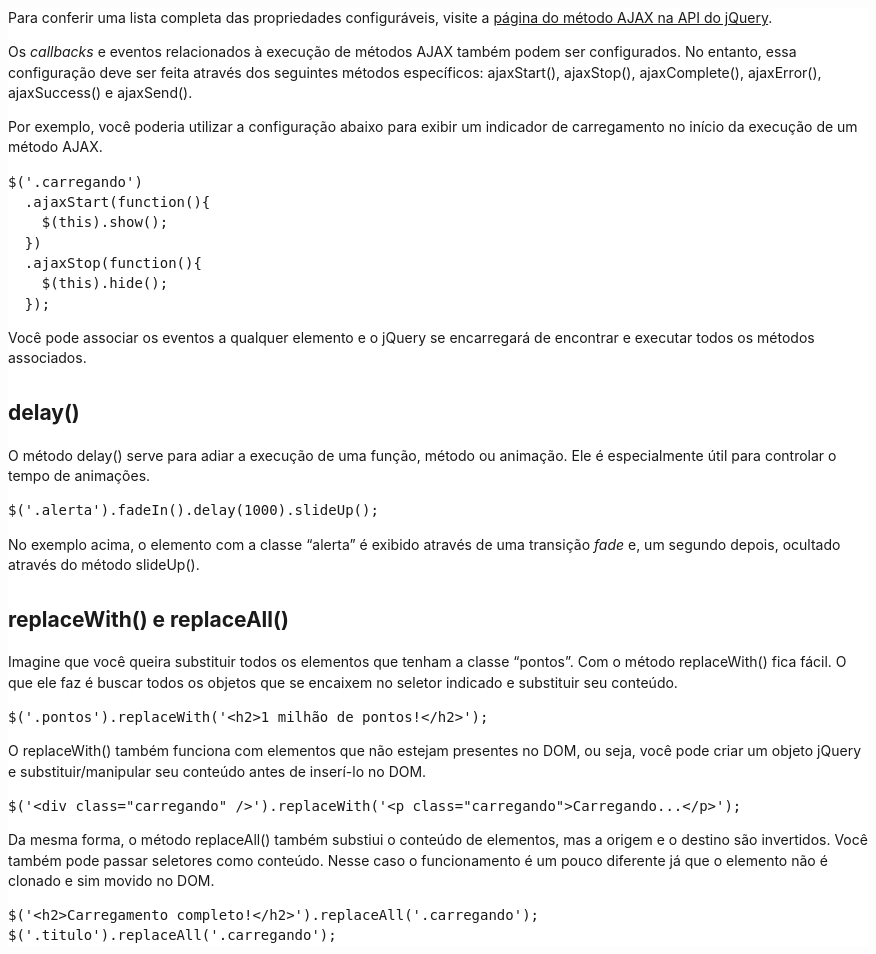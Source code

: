 Para conferir uma lista completa das propriedades configuráveis, visite a [página do método AJAX na API do jQuery][3].

Os _callbacks_ e eventos relacionados à execução de métodos AJAX também podem ser configurados. No entanto, essa configuração deve ser feita através dos seguintes métodos específicos: ajaxStart(), ajaxStop(), ajaxComplete(), ajaxError(), ajaxSuccess() e ajaxSend(). 

Por exemplo, você poderia utilizar a configuração abaixo para exibir um indicador de carregamento no início da execução de um método AJAX.

<pre class="lang-javascript">$('.carregando')
  .ajaxStart(function(){
    $(this).show();
  })
  .ajaxStop(function(){
    $(this).hide();
  });
</pre>

Você pode associar os eventos a qualquer elemento e o jQuery se encarregará de encontrar e executar todos os métodos associados.

## delay()

O método delay() serve para adiar a execução de uma função, método ou animação. Ele é especialmente útil para controlar o tempo de animações.

<pre class="lang-javascript">$('.alerta').fadeIn().delay(1000).slideUp();
</pre>

No exemplo acima, o elemento com a classe &#8220;alerta&#8221; é exibido através de uma transição _fade_ e, um segundo depois, ocultado através do método slideUp().

## replaceWith() e replaceAll()

Imagine que você queira substituir todos os elementos que tenham a classe &#8220;pontos&#8221;. Com o método replaceWith() fica fácil. O que ele faz é buscar todos os objetos que se encaixem no seletor indicado e substituir seu conteúdo.

<pre class="lang-javascript">$('.pontos').replaceWith('&lt;h2&gt;1 milhão de pontos!&lt;/h2&gt;');
</pre>

O replaceWith() também funciona com elementos que não estejam presentes no DOM, ou seja, você pode criar um objeto jQuery e substituir/manipular seu conteúdo antes de inserí-lo no DOM.

<pre class="lang-javascript">$('&lt;div class="carregando" /&gt;').replaceWith('&lt;p class="carregando"&gt;Carregando...&lt;/p&gt;');
</pre>

Da mesma forma, o método replaceAll() também substiui o conteúdo de elementos, mas a origem e o destino são invertidos. Você também pode passar seletores como conteúdo. Nesse caso o funcionamento é um pouco diferente já que o elemento não é clonado e sim movido no DOM. 

<pre class="lang-javascript">$('&lt;h2&gt;Carregamento completo!&lt;/h2&gt;').replaceAll('.carregando');
$('.titulo').replaceAll('.carregando');
</pre>


 [1]: http://tableless.com.br/jquery-dicas-de-otimizacao-e-performance/ ""
 [2]: http://api.jquery.com/category/utilities/ ""
 [3]: http://api.jquery.com/jQuery.ajax/ ""
 [4]: http://api.jquery.com/ ""